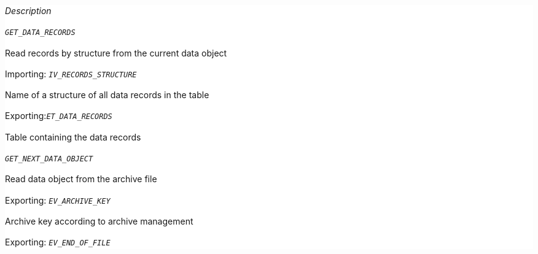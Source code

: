 </td>
<td valign="top">

*Description*

</td>
</tr>
<tr>
<td valign="top" rowspan="2">

<code><i>GET_DATA_RECORDS</i></code>

Read records by structure from the current data object

</td>
<td valign="top">

Importing: <code><i>IV_RECORDS_STRUCTURE</i></code>

</td>
<td valign="top">

Name of a structure of all data records in the table

</td>
</tr>
<tr>
<td valign="top">

Exporting:<code><i>ET_DATA_RECORDS</i></code>

</td>
<td valign="top">

Table containing the data records

</td>
</tr>
<tr>
<td valign="top" rowspan="4">

<code><i>GET_NEXT_DATA_OBJECT</i></code>

Read data object from the archive file

</td>
<td valign="top">

Exporting: <code><i>EV_ARCHIVE_KEY</i></code>

</td>
<td valign="top">

Archive key according to archive management

</td>
</tr>
<tr>
<td valign="top">

Exporting: <code><i>EV_END_OF_FILE</i></code>

